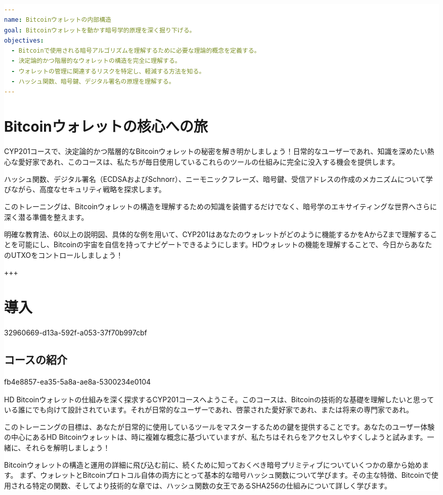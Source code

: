 ```yaml
---
name: Bitcoinウォレットの内部構造
goal: Bitcoinウォレットを動かす暗号学的原理を深く掘り下げる。
objectives:
  - Bitcoinで使用される暗号アルゴリズムを理解するために必要な理論的概念を定義する。
  - 決定論的かつ階層的なウォレットの構造を完全に理解する。
  - ウォレットの管理に関連するリスクを特定し、軽減する方法を知る。
  - ハッシュ関数、暗号鍵、デジタル署名の原理を理解する。
---
```


# Bitcoinウォレットの核心への旅

CYP201コースで、決定論的かつ階層的なBitcoinウォレットの秘密を解き明かしましょう！日常的なユーザーであれ、知識を深めたい熱心な愛好家であれ、このコースは、私たちが毎日使用しているこれらのツールの仕組みに完全に没入する機会を提供します。

ハッシュ関数、デジタル署名（ECDSAおよびSchnorr）、ニーモニックフレーズ、暗号鍵、受信アドレスの作成のメカニズムについて学びながら、高度なセキュリティ戦略を探求します。

このトレーニングは、Bitcoinウォレットの構造を理解するための知識を装備するだけでなく、暗号学のエキサイティングな世界へさらに深く潜る準備を整えます。

明確な教育法、60以上の説明図、具体的な例を用いて、CYP201はあなたのウォレットがどのように機能するかをAからZまで理解することを可能にし、Bitcoinの宇宙を自信を持ってナビゲートできるようにします。HDウォレットの機能を理解することで、今日からあなたのUTXOをコントロールしましょう！

+++

# 導入

<partId>32960669-d13a-592f-a053-37f70b997cbf</partId>

## コースの紹介

<chapterId>fb4e8857-ea35-5a8a-ae8a-5300234e0104</chapterId>

HD Bitcoinウォレットの仕組みを深く探求するCYP201コースへようこそ。このコースは、Bitcoinの技術的な基礎を理解したいと思っている誰にでも向けて設計されています。それが日常的なユーザーであれ、啓蒙された愛好家であれ、または将来の専門家であれ。

このトレーニングの目標は、あなたが日常的に使用しているツールをマスターするための鍵を提供することです。あなたのユーザー体験の中心にあるHD Bitcoinウォレットは、時に複雑な概念に基づいていますが、私たちはそれらをアクセスしやすくしようと試みます。一緒に、それらを解明しましょう！

Bitcoinウォレットの構造と運用の詳細に飛び込む前に、続くために知っておくべき暗号プリミティブについていくつかの章から始めます。
まず、ウォレットとBitcoinプロトコル自体の両方にとって基本的な暗号ハッシュ関数について学びます。その主な特徴、Bitcoinで使用される特定の関数、そしてより技術的な章では、ハッシュ関数の女王であるSHA256の仕組みについて詳しく学びます。